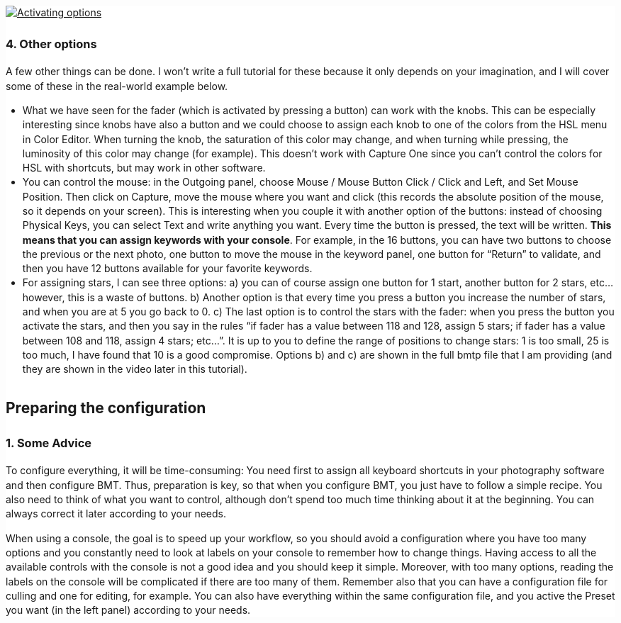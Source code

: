 [![Activating options](https://photographylife.com/cdn-cgi/imagedelivery/GrQZt6ZFhE4jsKqjDEtqRA/photographylife.com/2021/05/Image10.png/w=960)](https://photographylife.com/wp-content/uploads/2021/05/Image10.png)

### 4\. Other options

A few other things can be done. I won’t write a full tutorial for these because it only depends on your imagination, and I will cover some of these in the real-world example below.

-   What we have seen for the fader (which is activated by pressing a button) can work with the knobs. This can be especially interesting since knobs have also a button and we could choose to assign each knob to one of the colors from the HSL menu in Color Editor. When turning the knob, the saturation of this color may change, and when turning while pressing, the luminosity of this color may change (for example). This doesn’t work with Capture One since you can’t control the colors for HSL with shortcuts, but may work in other software.
-   You can control the mouse: in the Outgoing panel, choose Mouse / Mouse Button Click / Click and Left, and Set Mouse Position. Then click on Capture, move the mouse where you want and click (this records the absolute position of the mouse, so it depends on your screen). This is interesting when you couple it with another option of the buttons: instead of choosing Physical Keys, you can select Text and write anything you want. Every time the button is pressed, the text will be written. **This means that you can assign keywords with your console**. For example, in the 16 buttons, you can have two buttons to choose the previous or the next photo, one button to move the mouse in the keyword panel, one button for “Return” to validate, and then you have 12 buttons available for your favorite keywords.
-   For assigning stars, I can see three options: a) you can of course assign one button for 1 start, another button for 2 stars, etc… however, this is a waste of buttons. b) Another option is that every time you press a button you increase the number of stars, and when you are at 5 you go back to 0. c) The last option is to control the stars with the fader: when you press the button you activate the stars, and then you say in the rules “if fader has a value between 118 and 128, assign 5 stars; if fader has a value between 108 and 118, assign 4 stars; etc…”. It is up to you to define the range of positions to change stars: 1 is too small, 25 is too much, I have found that 10 is a good compromise. Options b) and c) are shown in the full bmtp file that I am providing (and they are shown in the video later in this tutorial).

## Preparing the configuration

### 1\. Some Advice

To configure everything, it will be time-consuming: You need first to assign all keyboard shortcuts in your photography software and then configure BMT. Thus, preparation is key, so that when you configure BMT, you just have to follow a simple recipe. You also need to think of what you want to control, although don’t spend too much time thinking about it at the beginning. You can always correct it later according to your needs.

When using a console, the goal is to speed up your workflow, so you should avoid a configuration where you have too many options and you constantly need to look at labels on your console to remember how to change things. Having access to all the available controls with the console is not a good idea and you should keep it simple. Moreover, with too many options, reading the labels on the console will be complicated if there are too many of them. Remember also that you can have a configuration file for culling and one for editing, for example. You can also have everything within the same configuration file, and you active the Preset you want (in the left panel) according to your needs.
